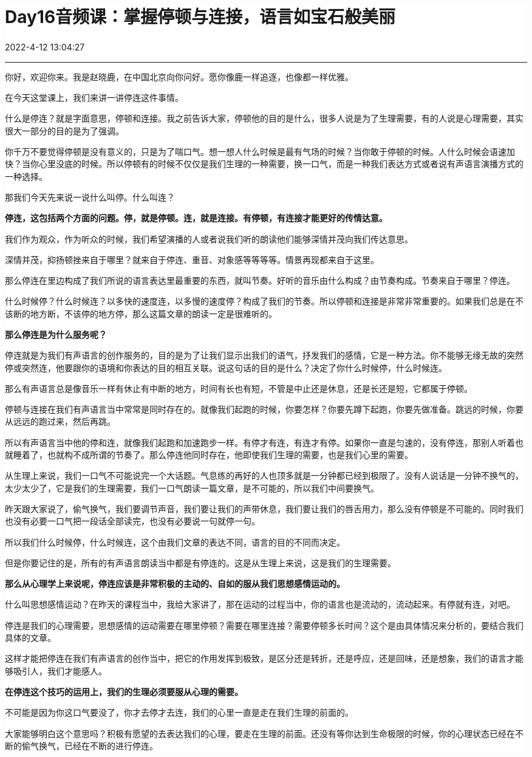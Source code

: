 # Day16音频课：掌握停顿与连接，语言如宝石般美丽

2022-4-12 13:04:27

---



你好，欢迎你来。我是赵晓鹿，在中国北京向你问好。愿你像鹿一样追逐，也像都一样优雅。

在今天这堂课上，我们来讲一讲停连这件事情。

什么是停连？就是字面意思，停顿和连接。我之前告诉大家，停顿他的目的是什么，很多人说是为了生理需要，有的人说是心理需要，其实很大一部分的目的是为了强调。

你千万不要觉得停顿是没有意义的，只是为了喘口气。想一想人什么时候是最有气场的时候？当你敢于停顿的时候。人什么时候会语速加快？当你心里没底的时候。所以停顿有的时候不仅仅是我们生理的一种需要，换一口气，而是一种我们表达方式或者说有声语言演播方式的一种选择。

那我们今天先来说一说什么叫停。什么叫连？

**停连，这包括两个方面的问题。停，就是停顿。连，就是连接。有停顿，有连接才能更好的传情达意。**

我们作为观众，作为听众的时候，我们希望演播的人或者说我们听的朗读他们能够深情并茂向我们传达意思。

深情并茂，抑扬顿挫来自于哪里？就来自于停连、重音、对象感等等等等。情景再现都来自于这里。

那么停连在里边构成了我们所说的语言表达里最重要的东西，就叫节奏。好听的音乐由什么构成？由节奏构成。节奏来自于哪里？停连。

什么时候停？什么时候连？以多快的速度连，以多慢的速度停？构成了我们的节奏。所以停顿和连接是非常非常重要的。如果我们总是在不该断的地方断，不该停的地方停，那么这篇文章的朗读一定是很难听的。

**那么停连是为什么服务呢？**

停连就是为我们有声语言的创作服务的，目的是为了让我们显示出我们的语气，抒发我们的感情，它是一种方法。你不能够无缘无故的突然停或突然连，他要跟你的语境和你表达的目的相互关联。说这句话的目的是什么？决定了你什么时候停，什么时候连。

那么有声语言总是像音乐一样有休止有中断的地方，时间有长也有短，不管是中止还是休息，还是长还是短，它都属于停顿。

停顿与连接在我们有声语言当中常常是同时存在的。就像我们起跑的时候，你要怎样？你要先蹲下起跑，你要先做准备。跳远的时候，你要从远远的跑过来，然后再跳。

所以有声语言当中他的停和连，就像我们起跑和加速跑步一样。有停才有连，有连才有停。如果你一直是匀速的，没有停连，那别人听着也就睡着了，也就构不成所谓的节奏了。那么停连他同时存在，他即使我们生理的需要，也是我们心里的需要。

从生理上来说，我们一口气不可能说完一个大话题。气息练的再好的人也顶多就是一分钟都已经到极限了。没有人说话是一分钟不换气的，太少太少了，它是我们的生理需要，我们一口气朗读一篇文章，是不可能的，所以我们中间要换气。

昨天跟大家说了，偷气换气，我们要调节声音，我们要让我们的声带休息，我们要让我们的唇舌用力，那么没有停顿是不可能的。同时我们也没有必要一口气把一段话全部读完，也没有必要说一句就停一句。

所以我们什么时候停，什么时候连，这个由我们文章的表达不同，语言的目的不同而决定。

但是你要记住的是，所有的有声语言朗读当中都是有停连的。这是从生理上来说，这是我们的生理需要。

**那么从心理学上来说呢，停连应该是非常积极的主动的、自如的服从我们思想感情运动的。**

什么叫思想感情运动？在昨天的课程当中，我给大家讲了，那在运动的过程当中，你的语言也是流动的，流动起来。有停就有连，对吧。

停连是我们的心理需要，思想感情的运动需要在哪里停顿？需要在哪里连接？需要停顿多长时间？这个是由具体情况来分析的，要结合我们具体的文章。

这样才能把停连在我们有声语言的创作当中，把它的作用发挥到极致，是区分还是转折，还是呼应，还是回味，还是想象，我们的语言才能够吸引人，我们才能感人。

**在停连这个技巧的运用上，我们的生理必须要服从心理的需要。**

不可能是因为你这口气要没了，你才去停才去连，我们的心里一直是走在我们生理的前面的。

大家能够明白这个意思吗？积极有愿望的去表达我们的心理，要走在生理的前面。还没有等你达到生命极限的时候，你的心理状态已经在不断的偷气换气，已经在不断的进行停连。
